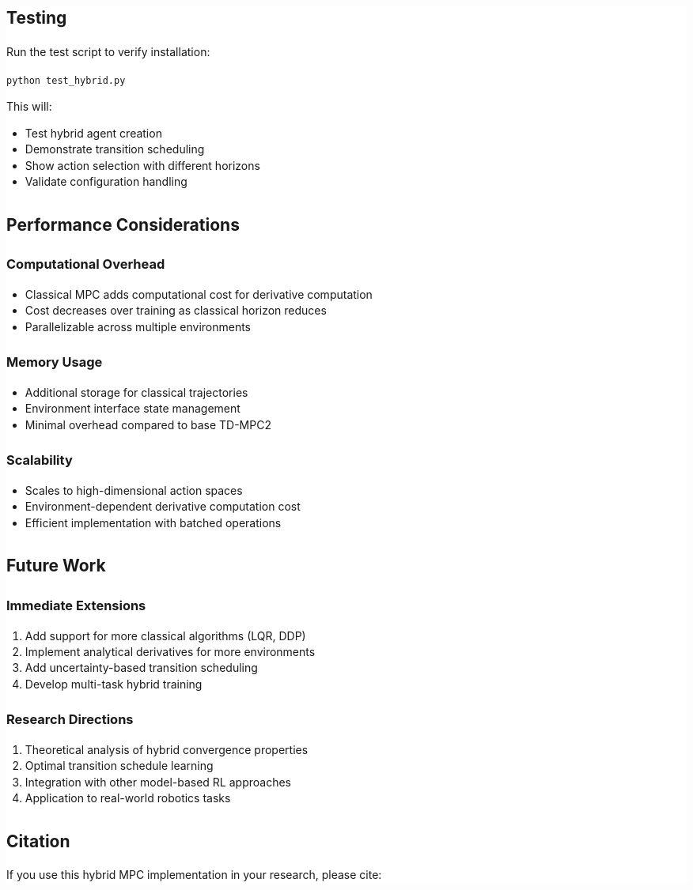 ## Testing

Run the test script to verify installation:

```bash
python test_hybrid.py
```

This will:
- Test hybrid agent creation
- Demonstrate transition scheduling
- Show action selection with different horizons
- Validate configuration handling

## Performance Considerations

### Computational Overhead
- Classical MPC adds computational cost for derivative computation
- Cost decreases over training as classical horizon reduces
- Parallelizable across multiple environments

### Memory Usage
- Additional storage for classical trajectories
- Environment interface state management
- Minimal overhead compared to base TD-MPC2

### Scalability
- Scales to high-dimensional action spaces
- Environment-dependent derivative computation cost
- Efficient implementation with batched operations

## Future Work

### Immediate Extensions
1. Add support for more classical algorithms (LQR, DDP)
2. Implement analytical derivatives for more environments
3. Add uncertainty-based transition scheduling
4. Develop multi-task hybrid training

### Research Directions
1. Theoretical analysis of hybrid convergence properties
2. Optimal transition schedule learning
3. Integration with other model-based RL approaches
4. Application to real-world robotics tasks

## Citation

If you use this hybrid MPC implementation in your research, please cite:
